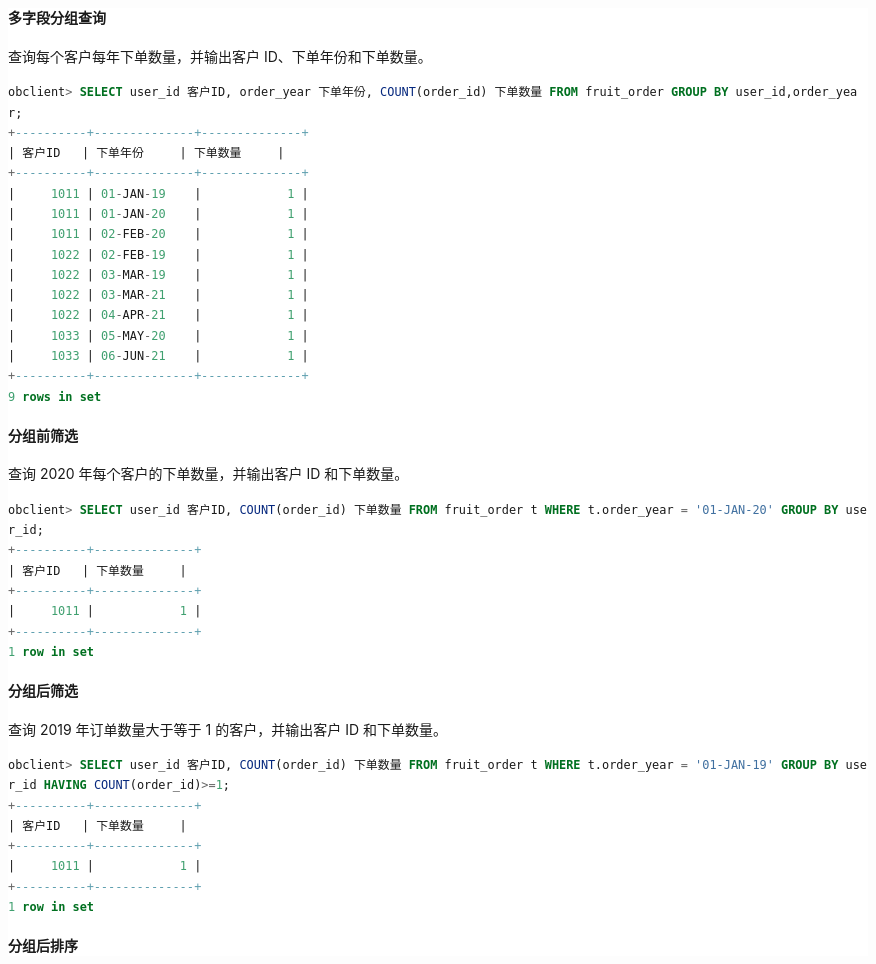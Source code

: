#### 多字段分组查询

查询每个客户每年下单数量，并输出客户 ID、下单年份和下单数量。

```sql
obclient> SELECT user_id 客户ID, order_year 下单年份, COUNT(order_id) 下单数量 FROM fruit_order GROUP BY user_id,order_year;
+----------+--------------+--------------+
| 客户ID   | 下单年份     | 下单数量     |
+----------+--------------+--------------+
|     1011 | 01-JAN-19    |            1 |
|     1011 | 01-JAN-20    |            1 |
|     1011 | 02-FEB-20    |            1 |
|     1022 | 02-FEB-19    |            1 |
|     1022 | 03-MAR-19    |            1 |
|     1022 | 03-MAR-21    |            1 |
|     1022 | 04-APR-21    |            1 |
|     1033 | 05-MAY-20    |            1 |
|     1033 | 06-JUN-21    |            1 |
+----------+--------------+--------------+
9 rows in set
```

#### 分组前筛选

查询 2020 年每个客户的下单数量，并输出客户 ID 和下单数量。

```sql
obclient> SELECT user_id 客户ID, COUNT(order_id) 下单数量 FROM fruit_order t WHERE t.order_year = '01-JAN-20' GROUP BY user_id;
+----------+--------------+
| 客户ID   | 下单数量     |
+----------+--------------+
|     1011 |            1 |
+----------+--------------+
1 row in set
```

#### 分组后筛选

查询 2019 年订单数量大于等于 1 的客户，并输出客户 ID 和下单数量。

```sql
obclient> SELECT user_id 客户ID, COUNT(order_id) 下单数量 FROM fruit_order t WHERE t.order_year = '01-JAN-19' GROUP BY user_id HAVING COUNT(order_id)>=1;
+----------+--------------+
| 客户ID   | 下单数量     |
+----------+--------------+
|     1011 |            1 |
+----------+--------------+
1 row in set
```

#### 分组后排序
